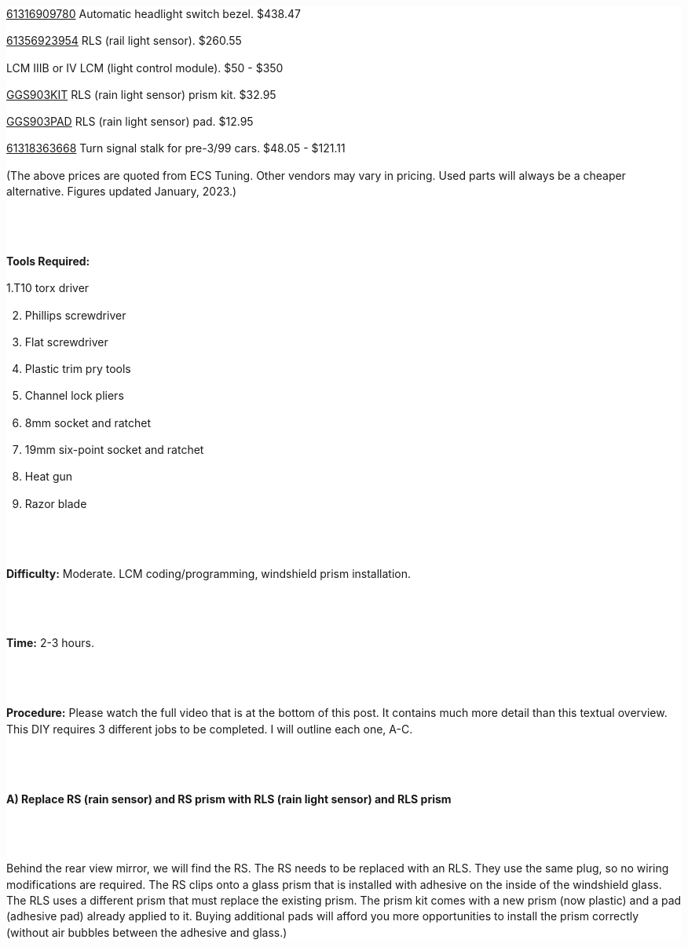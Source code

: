 [61316909780](https://click.linksynergy.com/deeplink?id=1vz0CwG/oc8&mid=43304&murl=https%3A%2F%2Fwww.ecstuning.com%2Fb-genuine-bmw-parts%2Fbezel%2F61316909780%2F)	Automatic headlight switch bezel.	$438.47

[61356923954](https://click.linksynergy.com/deeplink?id=1vz0CwG/oc8&mid=43304&murl=https%3A%2F%2Fwww.ecstuning.com%2FSearch%2FSiteSearch%2F61356923954%2F)	RLS (rail light sensor).	$260.55

LCM IIIB or IV	LCM (light control module).	$50 - $350

[GGS903KIT](http://automotivedesigngroup.com/catalog/i100.html)	RLS (rain light sensor) prism kit.	$32.95

[GGS903PAD](http://automotivedesigngroup.com/catalog/i114.html)	RLS (rain light sensor) pad.	$12.95

[61318363668](https://bit.ly/322ZjvI)	Turn signal stalk for pre-3/99 cars.    $48.05 - $121.11

(The above prices are quoted from ECS Tuning.  Other vendors may vary in pricing. Used parts will always be a cheaper alternative.  Figures updated January, 2023.)

&nbsp;<br/><br/>

**Tools Required:**

1.T10 torx driver

2. Phillips screwdriver

3. Flat screwdriver

4. Plastic trim pry tools

5. Channel lock pliers

6. 8mm socket and ratchet

7. 19mm six-point socket and ratchet

8. Heat gun

9. Razor blade

&nbsp;<br/><br/>

**Difficulty:** Moderate. LCM coding/programming, windshield prism installation.

&nbsp;<br/><br/>

**Time:** 2-3 hours.

&nbsp;<br/><br/>

**Procedure:** Please watch the full video that is at the bottom of this post. It contains much more detail than this textual overview. This DIY requires 3 different jobs to be completed. I will outline each one, A-C.

&nbsp;<br/><br/>

**A) Replace RS (rain sensor) and RS prism with RLS (rain light sensor) and RLS prism**

&nbsp;<br/><br/>

Behind the rear view mirror, we will find the RS. The RS needs to be replaced with an RLS. They use the same plug, so no wiring modifications are required. The RS clips onto a glass prism that is installed with adhesive on the inside of the windshield glass. The RLS uses a different prism that must replace the existing prism. The prism kit comes with a new prism (now plastic) and a pad (adhesive pad) already applied to it. Buying additional pads will afford you more opportunities to install the prism correctly (without air bubbles between the adhesive and glass.)

